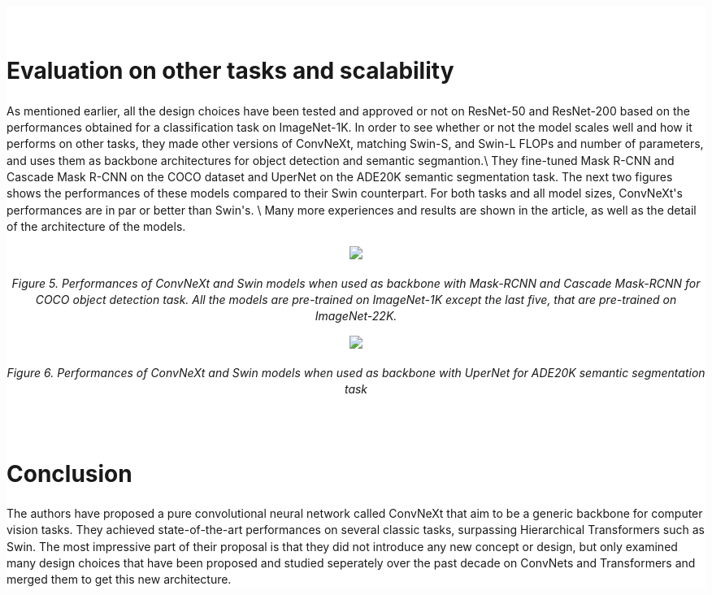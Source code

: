 &nbsp;

# Evaluation on other tasks and scalability

As mentioned earlier, all the design choices have been tested and approved or not on ResNet-50 and ResNet-200 based on the performances obtained for a classification task on ImageNet-1K. In order to see whether or not the model scales well and how it performs on other tasks, they made other versions of ConvNeXt, matching Swin-S, and Swin-L FLOPs and number of parameters, and uses them as backbone architectures for object detection and semantic segmantion.\\
They fine-tuned Mask R-CNN and Cascade Mask R-CNN on the COCO dataset and UperNet on the ADE20K semantic segmentation task. The next two figures shows the performances of these models compared to their Swin counterpart. For both tasks and all model sizes, ConvNeXt's performances are in par or better than Swin's. \\
Many more experiences and results are shown in the article, as well as the detail of the architecture of the models.

<div style="text-align:center">
<img src="/collections/images/conv_next/performances_coco.jpg"  height="500"></div>
<p style="text-align: center;font-style:italic;">Figure 5. Performances of ConvNeXt and Swin models when used as backbone with Mask-RCNN and Cascade Mask-RCNN for COCO object detection task. All the models are pre-trained on ImageNet-1K except the last five, that are pre-trained on ImageNet-22K.</p>

<div style="text-align:center">
<img src="/collections/images/conv_next/performances_ade20k.jpg"  height="450"></div>
<p style="text-align: center;font-style:italic;">Figure 6. Performances of ConvNeXt and Swin models when used as backbone with UperNet for ADE20K semantic segmentation task</p>

&nbsp;

# Conclusion

The authors have proposed a pure convolutional neural network called ConvNeXt that aim to be a generic backbone for computer vision tasks. They achieved state-of-the-art performances on several classic tasks, surpassing Hierarchical Transformers such as Swin. The most impressive part of their proposal is that they did not introduce any new concept or design, but only examined many design choices that have been proposed and studied seperately over the past decade on ConvNets and Transformers and merged them to get this new architecture.
